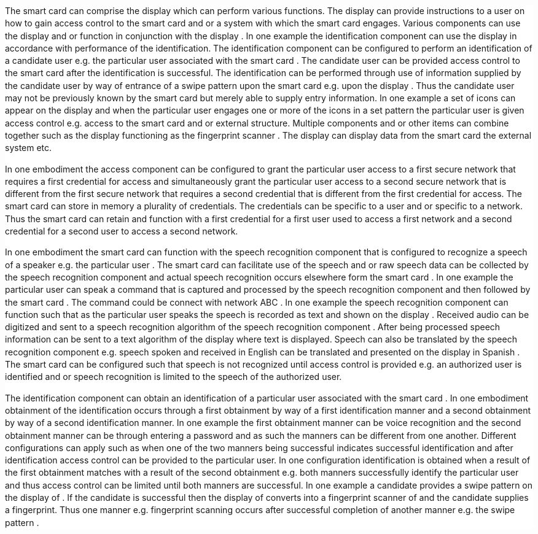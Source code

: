 The smart card can comprise the display which can perform various functions. The display can provide instructions to a user on how to gain access control to the smart card and or a system with which the smart card engages. Various components can use the display and or function in conjunction with the display . In one example the identification component can use the display in accordance with performance of the identification. The identification component can be configured to perform an identification of a candidate user e.g. the particular user associated with the smart card . The candidate user can be provided access control to the smart card after the identification is successful. The identification can be performed through use of information supplied by the candidate user by way of entrance of a swipe pattern upon the smart card e.g. upon the display . Thus the candidate user may not be previously known by the smart card but merely able to supply entry information. In one example a set of icons can appear on the display and when the particular user engages one or more of the icons in a set pattern the particular user is given access control e.g. access to the smart card and or external structure. Multiple components and or other items can combine together such as the display functioning as the fingerprint scanner . The display can display data from the smart card the external system etc.

In one embodiment the access component can be configured to grant the particular user access to a first secure network that requires a first credential for access and simultaneously grant the particular user access to a second secure network that is different from the first secure network that requires a second credential that is different from the first credential for access. The smart card can store in memory a plurality of credentials. The credentials can be specific to a user and or specific to a network. Thus the smart card can retain and function with a first credential for a first user used to access a first network and a second credential for a second user to access a second network.

In one embodiment the smart card can function with the speech recognition component that is configured to recognize a speech of a speaker e.g. the particular user . The smart card can facilitate use of the speech and or raw speech data can be collected by the speech recognition component and actual speech recognition occurs elsewhere form the smart card . In one example the particular user can speak a command that is captured and processed by the speech recognition component and then followed by the smart card . The command could be connect with network ABC . In one example the speech recognition component can function such that as the particular user speaks the speech is recorded as text and shown on the display . Received audio can be digitized and sent to a speech recognition algorithm of the speech recognition component . After being processed speech information can be sent to a text algorithm of the display where text is displayed. Speech can also be translated by the speech recognition component e.g. speech spoken and received in English can be translated and presented on the display in Spanish . The smart card can be configured such that speech is not recognized until access control is provided e.g. an authorized user is identified and or speech recognition is limited to the speech of the authorized user.

The identification component can obtain an identification of a particular user associated with the smart card . In one embodiment obtainment of the identification occurs through a first obtainment by way of a first identification manner and a second obtainment by way of a second identification manner. In one example the first obtainment manner can be voice recognition and the second obtainment manner can be through entering a password and as such the manners can be different from one another. Different configurations can apply such as when one of the two manners being successful indicates successful identification and after identification access control can be provided to the particular user. In one configuration identification is obtained when a result of the first obtainment matches with a result of the second obtainment e.g. both manners successfully identify the particular user and thus access control can be limited until both manners are successful. In one example a candidate provides a swipe pattern on the display of . If the candidate is successful then the display of converts into a fingerprint scanner of and the candidate supplies a fingerprint. Thus one manner e.g. fingerprint scanning occurs after successful completion of another manner e.g. the swipe pattern .
